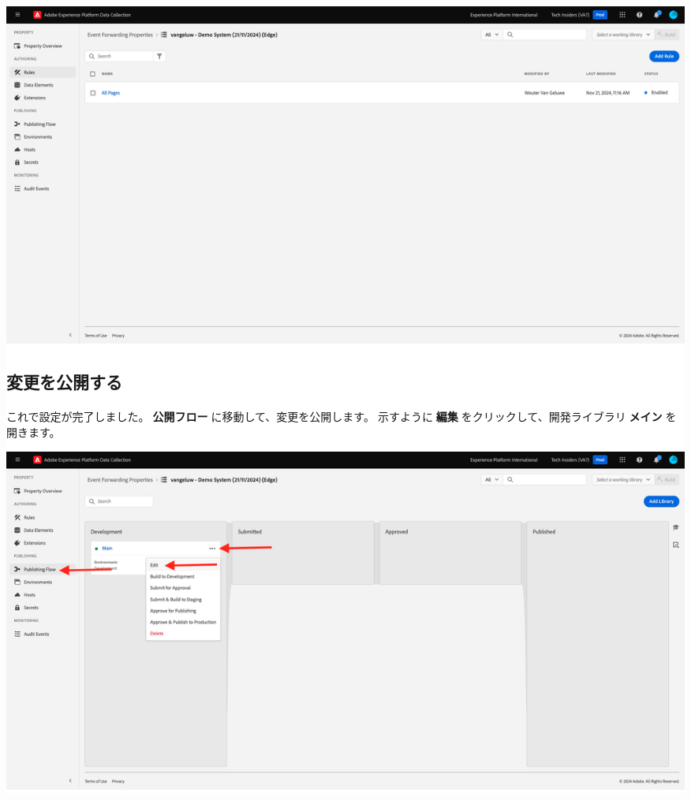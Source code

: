 ![Adobe Experience Platform データ収集 SSF](./images/rl10gcp.png)

## 変更を公開する

これで設定が完了しました。 **公開フロー** に移動して、変更を公開します。 示すように **編集** をクリックして、開発ライブラリ **メイン** を開きます。

![Adobe Experience Platform データ収集 SSF](./images/rl12gcp.png)
